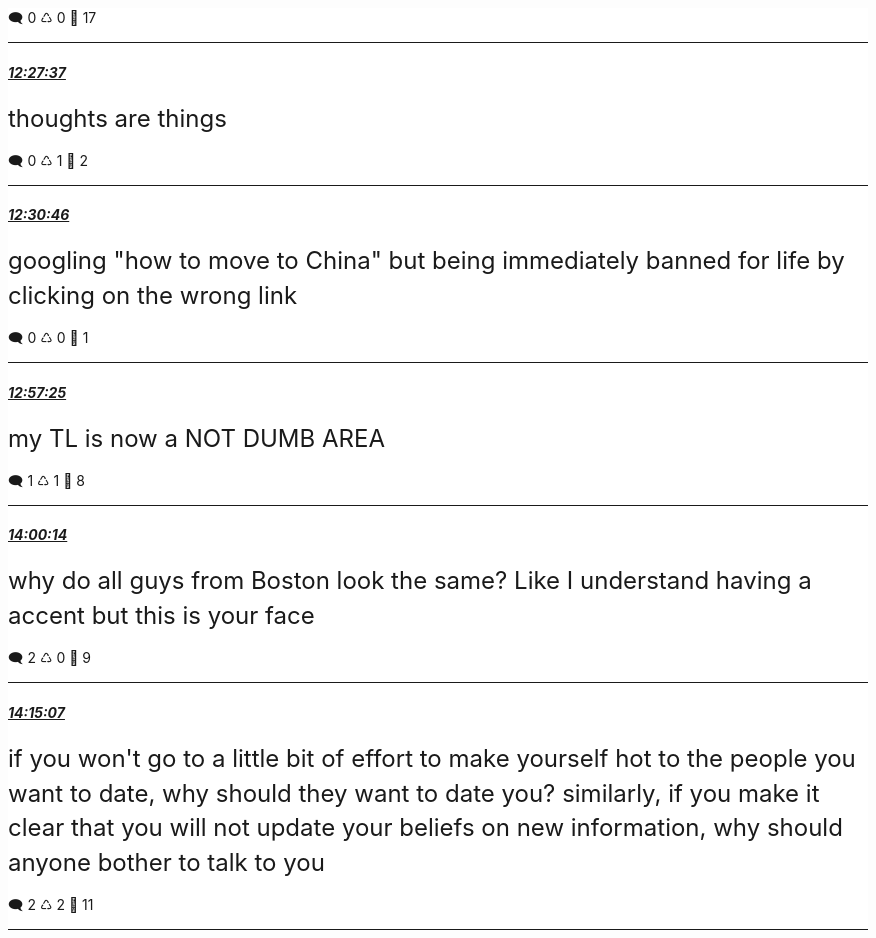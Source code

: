 
🗨️ 0 ♺ 0 🤍  17   

---
    
#### <a href = "https://twitter.com/deepfates/status/1348713190922743808">*12:27:37*</a>

<font size="5">thoughts are things</font>



🗨️ 0 ♺ 1 🤍  2   

---
    
#### <a href = "https://twitter.com/deepfates/status/1348713984350830593">*12:30:46*</a>

<font size="5">googling "how to move to China" but being immediately banned for life by clicking on the wrong link</font>



🗨️ 0 ♺ 0 🤍  1   

---
    
#### <a href = "https://twitter.com/deepfates/status/1348720692187992064">*12:57:25*</a>

<font size="5">my TL is now a NOT DUMB AREA</font>



🗨️ 1 ♺ 1 🤍  8   

---
    
#### <a href = "https://twitter.com/deepfates/status/1348736498275741698">*14:00:14*</a>

<font size="5">why do all guys from Boston look the same? Like I understand having a accent but this is your face</font>



🗨️ 2 ♺ 0 🤍  9   

---
    
#### <a href = "https://twitter.com/deepfates/status/1348740245924139008">*14:15:07*</a>

<font size="5">if you won't go to a little bit of effort to make yourself hot to the people you want to date, why should they want to date you?   similarly, if you make it clear that you will not update your beliefs on new information, why should anyone bother to talk to you</font>



🗨️ 2 ♺ 2 🤍  11   

---